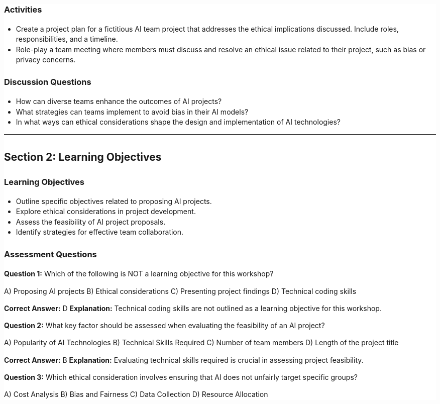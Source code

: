 ### Activities
- Create a project plan for a fictitious AI team project that addresses the ethical implications discussed. Include roles, responsibilities, and a timeline.
- Role-play a team meeting where members must discuss and resolve an ethical issue related to their project, such as bias or privacy concerns.

### Discussion Questions
- How can diverse teams enhance the outcomes of AI projects?
- What strategies can teams implement to avoid bias in their AI models?
- In what ways can ethical considerations shape the design and implementation of AI technologies?

---

## Section 2: Learning Objectives

### Learning Objectives
- Outline specific objectives related to proposing AI projects.
- Explore ethical considerations in project development.
- Assess the feasibility of AI project proposals.
- Identify strategies for effective team collaboration.

### Assessment Questions

**Question 1:** Which of the following is NOT a learning objective for this workshop?

  A) Proposing AI projects
  B) Ethical considerations
  C) Presenting project findings
  D) Technical coding skills

**Correct Answer:** D
**Explanation:** Technical coding skills are not outlined as a learning objective for this workshop.

**Question 2:** What key factor should be assessed when evaluating the feasibility of an AI project?

  A) Popularity of AI Technologies
  B) Technical Skills Required
  C) Number of team members
  D) Length of the project title

**Correct Answer:** B
**Explanation:** Evaluating technical skills required is crucial in assessing project feasibility.

**Question 3:** Which ethical consideration involves ensuring that AI does not unfairly target specific groups?

  A) Cost Analysis
  B) Bias and Fairness
  C) Data Collection
  D) Resource Allocation
